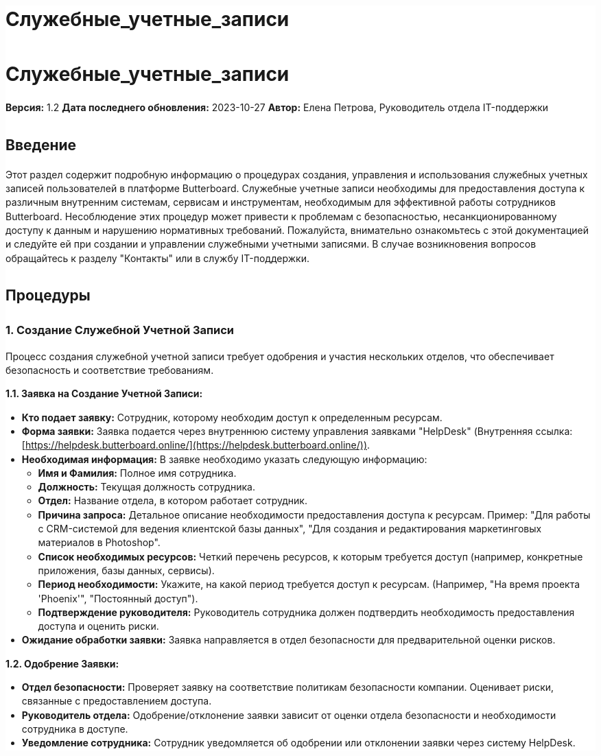 # Служебные_учетные_записи

# Служебные_учетные_записи

**Версия:** 1.2
**Дата последнего обновления:** 2023-10-27
**Автор:** Елена Петрова, Руководитель отдела IT-поддержки

## Введение

Этот раздел содержит подробную информацию о процедурах создания, управления и использования служебных учетных записей пользователей в платформе Butterboard.  Служебные учетные записи необходимы для предоставления доступа к различным внутренним системам, сервисам и инструментам, необходимым для эффективной работы сотрудников Butterboard.  Несоблюдение этих процедур может привести к проблемам с безопасностью, несанкционированному доступу к данным и нарушению нормативных требований.  Пожалуйста, внимательно ознакомьтесь с этой документацией и следуйте ей при создании и управлении служебными учетными записями.  В случае возникновения вопросов обращайтесь к разделу "Контакты" или в службу IT-поддержки.

## Процедуры

### 1. Создание Служебной Учетной Записи

Процесс создания служебной учетной записи требует одобрения и участия нескольких отделов, что обеспечивает безопасность и соответствие требованиям.

**1.1. Заявка на Создание Учетной Записи:**

* **Кто подает заявку:**  Сотрудник, которому необходим доступ к определенным ресурсам.
* **Форма заявки:**  Заявка подается через внутреннюю систему управления заявками "HelpDesk" (Внутренняя ссылка: [https://helpdesk.butterboard.online/](https://helpdesk.butterboard.online/)).
* **Необходимая информация:**  В заявке необходимо указать следующую информацию:
    * **Имя и Фамилия:** Полное имя сотрудника.
    * **Должность:**  Текущая должность сотрудника.
    * **Отдел:**  Название отдела, в котором работает сотрудник.
    * **Причина запроса:**  Детальное описание необходимости предоставления доступа к ресурсам.  Пример: "Для работы с CRM-системой для ведения клиентской базы данных", "Для создания и редактирования маркетинговых материалов в Photoshop".
    * **Список необходимых ресурсов:**  Четкий перечень ресурсов, к которым требуется доступ (например, конкретные приложения, базы данных, сервисы).
    * **Период необходимости:**  Укажите, на какой период требуется доступ к ресурсам.  (Например, "На время проекта 'Phoenix'", "Постоянный доступ").
    * **Подтверждение руководителя:**  Руководитель сотрудника должен подтвердить необходимость предоставления доступа и оценить риски.
* **Ожидание обработки заявки:**  Заявка направляется в отдел безопасности для предварительной оценки рисков.

**1.2. Одобрение Заявки:**

* **Отдел безопасности:**  Проверяет заявку на соответствие политикам безопасности компании.  Оценивает риски, связанные с предоставлением доступа.
* **Руководитель отдела:**  Одобрение/отклонение заявки зависит от оценки отдела безопасности и необходимости сотрудника в доступе.
* **Уведомление сотрудника:**  Сотрудник уведомляется об одобрении или отклонении заявки через систему HelpDesk.
